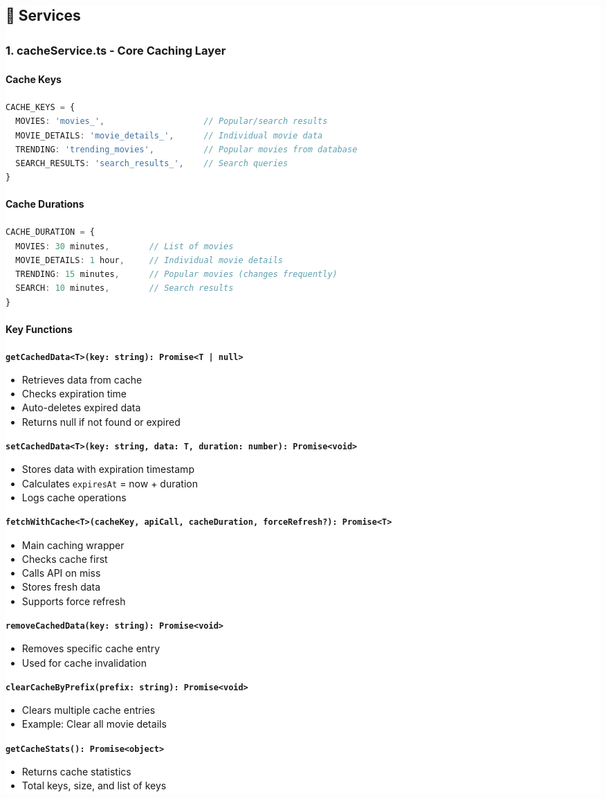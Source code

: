 ## 📁 Services

### 1. **cacheService.ts** - Core Caching Layer

#### Cache Keys
```typescript
CACHE_KEYS = {
  MOVIES: 'movies_',                    // Popular/search results
  MOVIE_DETAILS: 'movie_details_',      // Individual movie data
  TRENDING: 'trending_movies',          // Popular movies from database
  SEARCH_RESULTS: 'search_results_',    // Search queries
}
```

#### Cache Durations
```typescript
CACHE_DURATION = {
  MOVIES: 30 minutes,        // List of movies
  MOVIE_DETAILS: 1 hour,     // Individual movie details
  TRENDING: 15 minutes,      // Popular movies (changes frequently)
  SEARCH: 10 minutes,        // Search results
}
```

#### Key Functions

**`getCachedData<T>(key: string): Promise<T | null>`**
- Retrieves data from cache
- Checks expiration time
- Auto-deletes expired data
- Returns null if not found or expired

**`setCachedData<T>(key: string, data: T, duration: number): Promise<void>`**
- Stores data with expiration timestamp
- Calculates `expiresAt` = now + duration
- Logs cache operations

**`fetchWithCache<T>(cacheKey, apiCall, cacheDuration, forceRefresh?): Promise<T>`**
- Main caching wrapper
- Checks cache first
- Calls API on miss
- Stores fresh data
- Supports force refresh

**`removeCachedData(key: string): Promise<void>`**
- Removes specific cache entry
- Used for cache invalidation

**`clearCacheByPrefix(prefix: string): Promise<void>`**
- Clears multiple cache entries
- Example: Clear all movie details

**`getCacheStats(): Promise<object>`**
- Returns cache statistics
- Total keys, size, and list of keys
